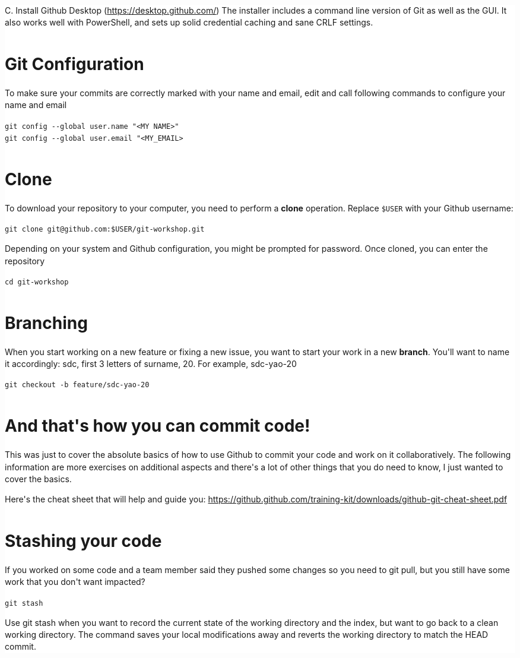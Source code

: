 C. Install Github Desktop (https://desktop.github.com/) The installer includes a command line version of Git as well as the GUI. It also works well with PowerShell, and sets up solid credential caching and sane CRLF settings. 

# Git Configuration

To make sure your commits are correctly marked with your name and email, edit and call following commands to configure your name and email

```
git config --global user.name "<MY NAME>"
git config --global user.email "<MY_EMAIL>
```

# Clone

To download your repository to your computer, you need to perform a **clone** operation. Replace `$USER` with your Github username:

```
git clone git@github.com:$USER/git-workshop.git
```

Depending on your system and Github configuration, you might be prompted for password. Once cloned, you can enter the repository

```
cd git-workshop
```


# Branching

When you start working on a new feature or fixing a new issue, you want to start your work in a new **branch**. You'll want to name it accordingly: sdc, first 3 letters of surname, 20. For example, sdc-yao-20

```
git checkout -b feature/sdc-yao-20
```


# And that's how you can commit code!

This was just to cover the absolute basics of how to use Github to commit your code and work on it collaboratively. The following information are more exercises on additional aspects and there's a lot of other things that you do need to know, I just wanted to cover the basics.

Here's the cheat sheet that will help and guide you: https://github.github.com/training-kit/downloads/github-git-cheat-sheet.pdf

# Stashing your code
If you worked on some code and a team member said they pushed some changes so you need to git pull, but you still have some work that you don't want impacted? 
```
git stash
```
Use git stash when you want to record the current state of the working directory and the index, but want to go back to a clean working directory. The command saves your local modifications away and reverts the working directory to match the HEAD commit.
